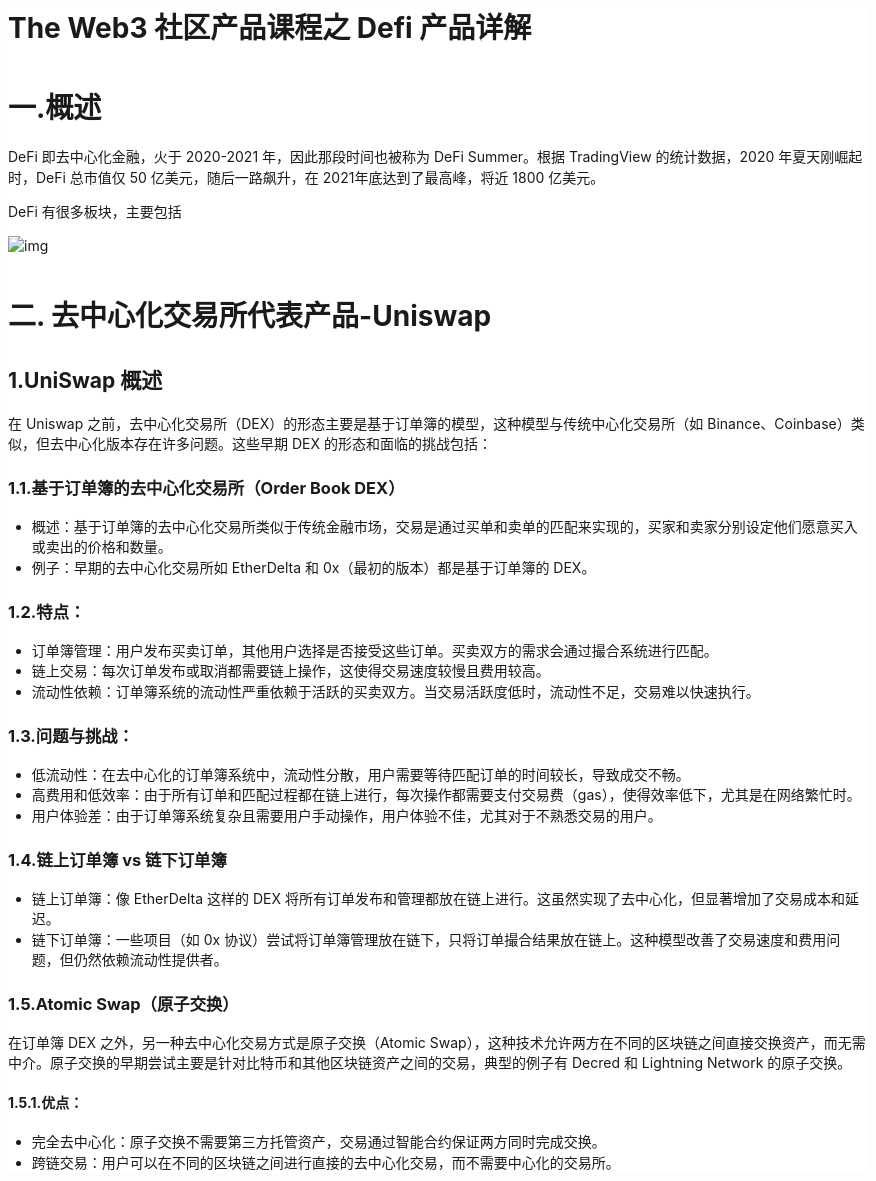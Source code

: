 # The Web3 社区产品课程之 Defi 产品详解



# **一.概述**

DeFi 即去中心化金融，火于 2020-2021 年，因此那段时间也被称为 DeFi Summer。根据 TradingView 的统计数据，2020 年夏天刚崛起时，DeFi 总市值仅 50 亿美元，随后一路飙升，在 2021年底达到了最高峰，将近 1800 亿美元。

DeFi 有很多板块，主要包括

![img](https://thewebthree.xyz/media/editor/dfsdfd_20241012104055499692.png)

# 二. 去中心化交易所代表产品-Uniswap

## **1.UniSwap 概述**

在 Uniswap 之前，去中心化交易所（DEX）的形态主要是基于订单簿的模型，这种模型与传统中心化交易所（如 Binance、Coinbase）类似，但去中心化版本存在许多问题。这些早期 DEX 的形态和面临的挑战包括：

### **1.1.基于订单簿的去中心化交易所（Order Book DEX）**

- 概述：基于订单簿的去中心化交易所类似于传统金融市场，交易是通过买单和卖单的匹配来实现的，买家和卖家分别设定他们愿意买入或卖出的价格和数量。
- 例子：早期的去中心化交易所如 EtherDelta 和 0x（最初的版本）都是基于订单簿的 DEX。

### **1.2.特点：**

- 订单簿管理：用户发布买卖订单，其他用户选择是否接受这些订单。买卖双方的需求会通过撮合系统进行匹配。
- 链上交易：每次订单发布或取消都需要链上操作，这使得交易速度较慢且费用较高。
- 流动性依赖：订单簿系统的流动性严重依赖于活跃的买卖双方。当交易活跃度低时，流动性不足，交易难以快速执行。

### **1.3.问题与挑战：**

- 低流动性：在去中心化的订单簿系统中，流动性分散，用户需要等待匹配订单的时间较长，导致成交不畅。
- 高费用和低效率：由于所有订单和匹配过程都在链上进行，每次操作都需要支付交易费（gas），使得效率低下，尤其是在网络繁忙时。
- 用户体验差：由于订单簿系统复杂且需要用户手动操作，用户体验不佳，尤其对于不熟悉交易的用户。

### **1.4.链上订单簿 vs 链下订单簿**

- 链上订单簿：像 EtherDelta 这样的 DEX 将所有订单发布和管理都放在链上进行。这虽然实现了去中心化，但显著增加了交易成本和延迟。
- 链下订单簿：一些项目（如 0x 协议）尝试将订单簿管理放在链下，只将订单撮合结果放在链上。这种模型改善了交易速度和费用问题，但仍然依赖流动性提供者。

### **1.5.Atomic Swap（原子交换）**

在订单簿 DEX 之外，另一种去中心化交易方式是原子交换（Atomic Swap），这种技术允许两方在不同的区块链之间直接交换资产，而无需中介。原子交换的早期尝试主要是针对比特币和其他区块链资产之间的交易，典型的例子有 Decred 和 Lightning Network 的原子交换。

#### **1.5.1.优点：**

- 完全去中心化：原子交换不需要第三方托管资产，交易通过智能合约保证两方同时完成交换。
- 跨链交易：用户可以在不同的区块链之间进行直接的去中心化交易，而不需要中心化的交易所。
